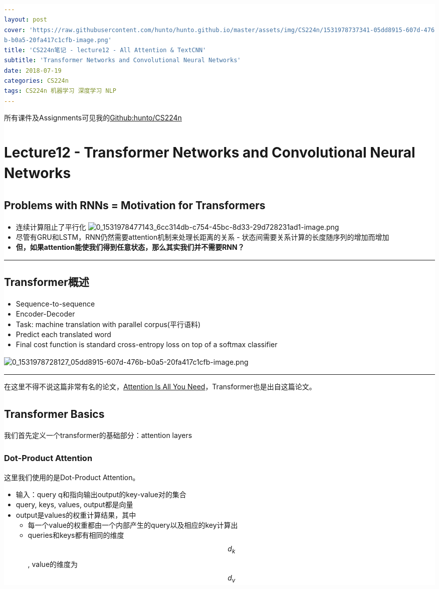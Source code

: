 ```yaml
---
layout: post
cover: 'https://raw.githubusercontent.com/hunto/hunto.github.io/master/assets/img/CS224n/1531978737341-05dd8915-607d-476b-b0a5-20fa417c1cfb-image.png'
title: 'CS224n笔记 - lecture12 - All Attention & TextCNN'
subtitle: 'Transformer Networks and Convolutional Neural Networks'
date: 2018-07-19
categories: CS224n
tags: CS224n 机器学习 深度学习 NLP
---
```


所有课件及Assignments可见我的[Github:hunto/CS224n](https://github.com/hunto/CS224n)

# Lecture12 - Transformer Networks and Convolutional Neural Networks

## Problems with RNNs = Motivation for Transformers
* 连续计算阻止了平行化
![0_1531978477143_6cc314db-c754-45bc-8d33-29d728231ad1-image.png](https://raw.githubusercontent.com/hunto/hunto.github.io/master/assets/img/CS224n/1531978480722-6cc314db-c754-45bc-8d33-29d728231ad1-image.png) 
* 尽管有GRU和LSTM，RNN仍然需要attention机制来处理长距离的关系 - 状态间需要关系计算的长度随序列的增加而增加
* **但，如果attention能使我们得到任意状态，那么其实我们并不需要RNN？**

---

## Transformer概述
* Sequence-to-sequence
* Encoder-Decoder
* Task: machine translation with parallel corpus(平行语料)
* Predict each translated word
* Final cost function is standard cross-entropy loss on top of a softmax classifier

![0_1531978728127_05dd8915-607d-476b-b0a5-20fa417c1cfb-image.png](https://raw.githubusercontent.com/hunto/hunto.github.io/master/assets/img/CS224n/1531978737341-05dd8915-607d-476b-b0a5-20fa417c1cfb-image.png) 

---

在这里不得不说这篇非常有名的论文，[Attention Is All You Need](https://arxiv.org/pdf/1706.03762.pdf)，Transformer也是出自这篇论文。

## Transformer Basics
我们首先定义一个transformer的基础部分：attention layers

### Dot-Product Attention
这里我们使用的是Dot-Product Attention。
* 输入：query q和指向输出output的key-value对的集合
* query, keys, values, output都是向量
* output是values的权重计算结果，其中
    * 每一个value的权重都由一个内部产生的query以及相应的key计算出
    * queries和keys都有相同的维度$$d_k$$, value的维度为$$d_v$$
